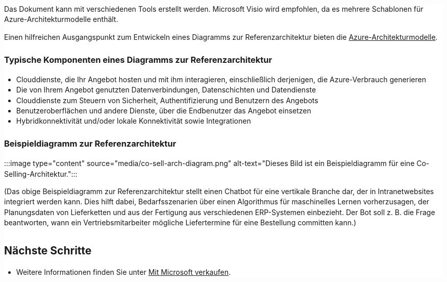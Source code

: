 Das Dokument kann mit verschiedenen Tools erstellt werden. Microsoft Visio wird empfohlen, da es mehrere Schablonen für Azure-Architekturmodelle enthält.

Einen hilfreichen Ausgangspunkt zum Entwickeln eines Diagramms zur Referenzarchitektur bieten die [Azure-Architekturmodelle](/azure/architecture/browse/).

### <a name="typical-components-of-a-reference-architecture-diagram"></a>Typische Komponenten eines Diagramms zur Referenzarchitektur
- Clouddienste, die Ihr Angebot hosten und mit ihm interagieren, einschließlich derjenigen, die Azure-Verbrauch generieren
- Die von Ihrem Angebot genutzten Datenverbindungen, Datenschichten und Datendienste
- Clouddienste zum Steuern von Sicherheit, Authentifizierung und Benutzern des Angebots
- Benutzeroberflächen und andere Dienste, über die Endbenutzer das Angebot einsetzen
- Hybridkonnektivität und/oder lokale Konnektivität sowie Integrationen 

### <a name="example-reference-architecture-diagram"></a>Beispieldiagramm zur Referenzarchitektur

:::image type="content" source="media/co-sell-arch-diagram.png" alt-text="Dieses Bild ist ein Beispieldiagramm für eine Co-Selling-Architektur.":::

(Das obige Beispieldiagramm zur Referenzarchitektur stellt einen Chatbot für eine vertikale Branche dar, der in Intranetwebsites integriert werden kann. Dies hilft dabei, Bedarfsszenarien über einen Algorithmus für maschinelles Lernen vorherzusagen, der Planungsdaten von Lieferketten und aus der Fertigung aus verschiedenen ERP-Systemen einbezieht. Der Bot soll z. B. die Frage beantworten, wann ein Vertriebsmitarbeiter mögliche Liefertermine für eine Bestellung committen kann.)

## <a name="next-steps"></a>Nächste Schritte

- Weitere Informationen finden Sie unter [Mit Microsoft verkaufen](https://partner.microsoft.com/membership/sell-with-microsoft).